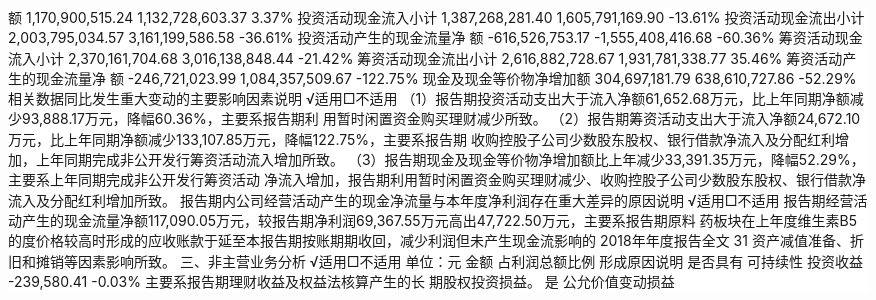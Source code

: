 额
1,170,900,515.24
1,132,728,603.37
3.37%
投资活动现金流入小计
1,387,268,281.40
1,605,791,169.90
-13.61%
投资活动现金流出小计
2,003,795,034.57
3,161,199,586.58
-36.61%
投资活动产生的现金流量净
额
-616,526,753.17
-1,555,408,416.68
-60.36%
筹资活动现金流入小计
2,370,161,704.68
3,016,138,848.44
-21.42%
筹资活动现金流出小计
2,616,882,728.67
1,931,781,338.77
35.46%
筹资活动产生的现金流量净
额
-246,721,023.99
1,084,357,509.67
-122.75%
现金及现金等价物净增加额
304,697,181.79
638,610,727.86
-52.29%
相关数据同比发生重大变动的主要影响因素说明
√适用□不适用
（1）报告期投资活动支出大于流入净额61,652.68万元，比上年同期净额减少93,888.17万元，降幅60.36%，主要系报告期利
用暂时闲置资金购买理财减少所致。
（2）报告期筹资活动支出大于流入净额24,672.10万元，比上年同期净额减少133,107.85万元，降幅122.75%，主要系报告期
收购控股子公司少数股东股权、银行借款净流入及分配红利增加，上年同期完成非公开发行筹资活动流入增加所致。
（3）报告期现金及现金等价物净增加额比上年减少33,391.35万元，降幅52.29%，主要系上年同期完成非公开发行筹资活动
净流入增加，报告期利用暂时闲置资金购买理财减少、收购控股子公司少数股东股权、银行借款净流入及分配红利增加所致。
报告期内公司经营活动产生的现金净流量与本年度净利润存在重大差异的原因说明
√适用□不适用
报告期经营活动产生的现金流量净额117,090.05万元，较报告期净利润69,367.55万元高出47,722.50万元，主要系报告期原料
药板块在上年度维生素B5的度价格较高时形成的应收账款于延至本报告期按账期期收回，减少利润但未产生现金流影响的
2018年年度报告全文
31
资产减值准备、折旧和摊销等因素影响所致。
三、非主营业务分析
√适用□不适用
单位：元
金额
占利润总额比例
形成原因说明
是否具有
可持续性
投资收益
-239,580.41
-0.03%
主要系报告期理财收益及权益法核算产生的长
期股权投资损益。
是
公允价值变动损益